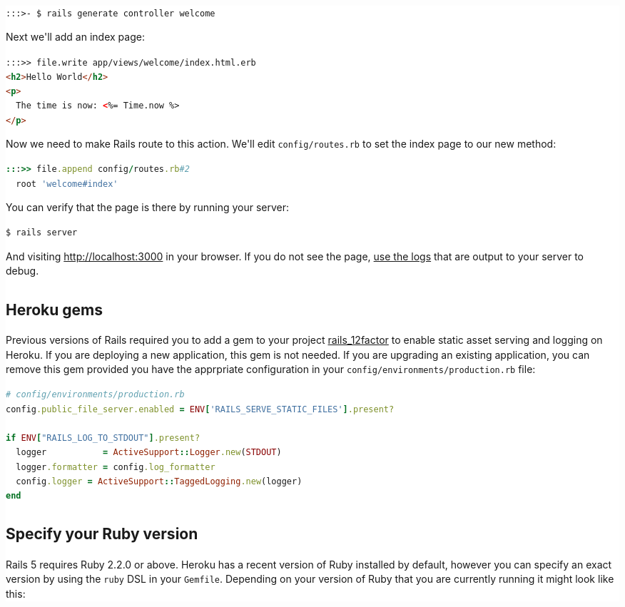 ```term
:::>- $ rails generate controller welcome
```

Next we'll add an index page:

```html
:::>> file.write app/views/welcome/index.html.erb
<h2>Hello World</h2>
<p>
  The time is now: <%= Time.now %>
</p>
```

Now we need to make Rails route to this action. We'll edit `config/routes.rb` to set the index page to our new method:

```ruby
:::>> file.append config/routes.rb#2
  root 'welcome#index'
```

You can verify that the page is there by running your server:

```term
$ rails server
```

And visiting [http://localhost:3000](http://localhost:3000) in your browser. If you do not see the page, [use the logs](#view-the-logs) that are output to your server to debug.

## Heroku gems

Previous versions of Rails required you to add a gem to your project [rails_12factor](https://github.com/heroku/rails_12factor) to enable static asset serving and logging on Heroku. If you are deploying a new application, this gem is not needed. If you are upgrading an existing application, you can remove this gem provided you have the apprpriate configuration in your `config/environments/production.rb` file:


```ruby
# config/environments/production.rb
config.public_file_server.enabled = ENV['RAILS_SERVE_STATIC_FILES'].present?

if ENV["RAILS_LOG_TO_STDOUT"].present?
  logger           = ActiveSupport::Logger.new(STDOUT)
  logger.formatter = config.log_formatter
  config.logger = ActiveSupport::TaggedLogging.new(logger)
end
```

## Specify your Ruby version

Rails 5 requires Ruby 2.2.0 or above. Heroku has a recent version of Ruby installed by default, however you can specify an exact version by using the `ruby` DSL in your `Gemfile`. Depending on your version of Ruby that you are currently running it might look like this:
